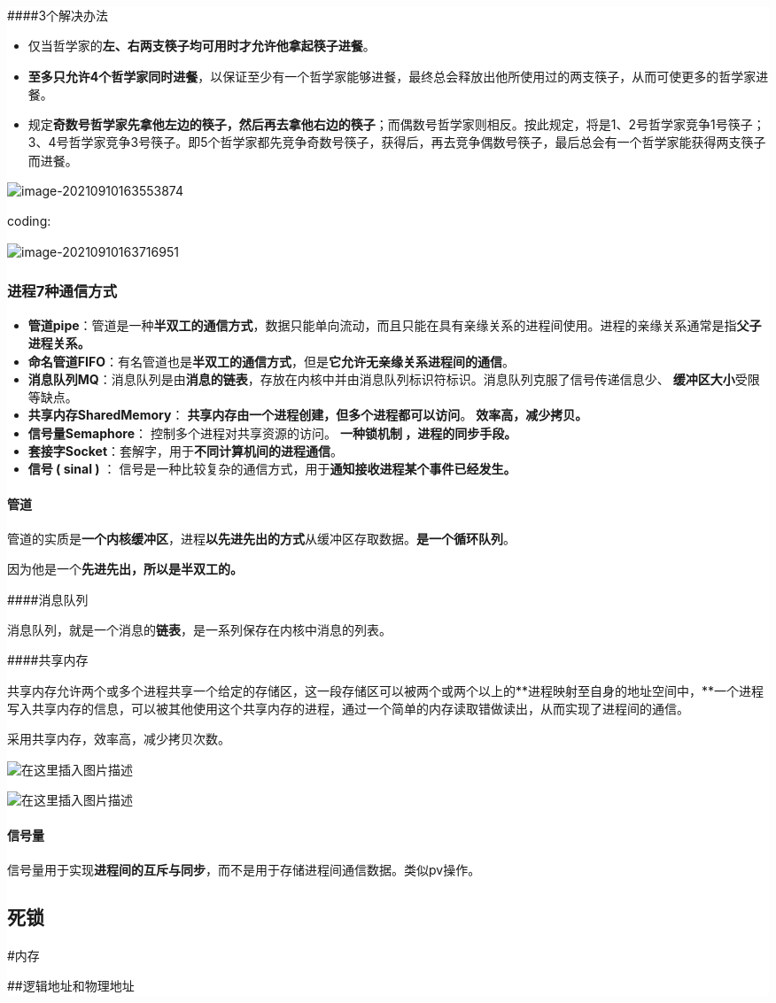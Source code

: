 ####3个解决办法

* 仅当哲学家的**左、右两支筷子均可用时才允许他拿起筷子进餐**。

* **至多只允许4个哲学家同时进餐**，以保证至少有一个哲学家能够进餐，最终总会释放出他所使用过的两支筷子，从而可使更多的哲学家进餐。

* 规定**奇数号哲学家先拿他左边的筷子，然后再去拿他右边的筷子**；而偶数号哲学家则相反。按此规定，将是1、2号哲学家竞争1号筷子；3、4号哲学家竞争3号筷子。即5个哲学家都先竞争奇数号筷子，获得后，再去竞争偶数号筷子，最后总会有一个哲学家能获得两支筷子而进餐。

![image-20210910163553874](https://ljjblog.oss-cn-beijing.aliyuncs.com/img/image-20210910163553874.png)

coding:

![image-20210910163716951](https://ljjblog.oss-cn-beijing.aliyuncs.com/img/image-20210910163716951.png)

### 进程7种通信方式

* **管道pipe**：管道是一种**半双工的通信方式**，数据只能单向流动，而且只能在具有亲缘关系的进程间使用。进程的亲缘关系通常是指**父子进程关系。**
* **命名管道FIFO**：有名管道也是**半双工的通信方式**，但是**它允许无亲缘关系进程间的通信**。
* **消息队列MQ**：消息队列是由**消息的链表**，存放在内核中并由消息队列标识符标识。消息队列克服了信号传递信息少、 **缓冲区大小**受限等缺点。
* **共享内存SharedMemory**： **共享内存由一个进程创建，但多个进程都可以访问**。 **效率高，减少拷贝。**
* **信号量Semaphore**： 控制多个进程对共享资源的访问。 **一种锁机制 ，进程的同步手段。**
* **套接字Socket**：套解字，用于**不同计算机间的进程通信**。
* **信号 ( sinal )** ： 信号是一种比较复杂的通信方式，用于**通知接收进程某个事件已经发生。**

#### 管道

管道的实质是**一个内核缓冲区**，进程**以先进先出的方式**从缓冲区存取数据。**是一个循环队列**。

因为他是一个**先进先出，所以是半双工的。**

####消息队列

消息队列，就是一个消息的**链表**，是一系列保存在内核中消息的列表。

####共享内存

共享内存允许两个或多个进程共享一个给定的存储区，这一段存储区可以被两个或两个以上的**进程映射至自身的地址空间中，**一个进程写入共享内存的信息，可以被其他使用这个共享内存的进程，通过一个简单的内存读取错做读出，从而实现了进程间的通信。

采用共享内存，效率高，减少拷贝次数。

![在这里插入图片描述](https://ljjblog.oss-cn-beijing.aliyuncs.com/img/2019042614103483.png)

![在这里插入图片描述](https://ljjblog.oss-cn-beijing.aliyuncs.com/img/20190426141107202.png)

#### 信号量

 信号量用于实现**进程间的互斥与同步**，而不是用于存储进程间通信数据。类似pv操作。

## 死锁

#内存



##逻辑地址和物理地址
